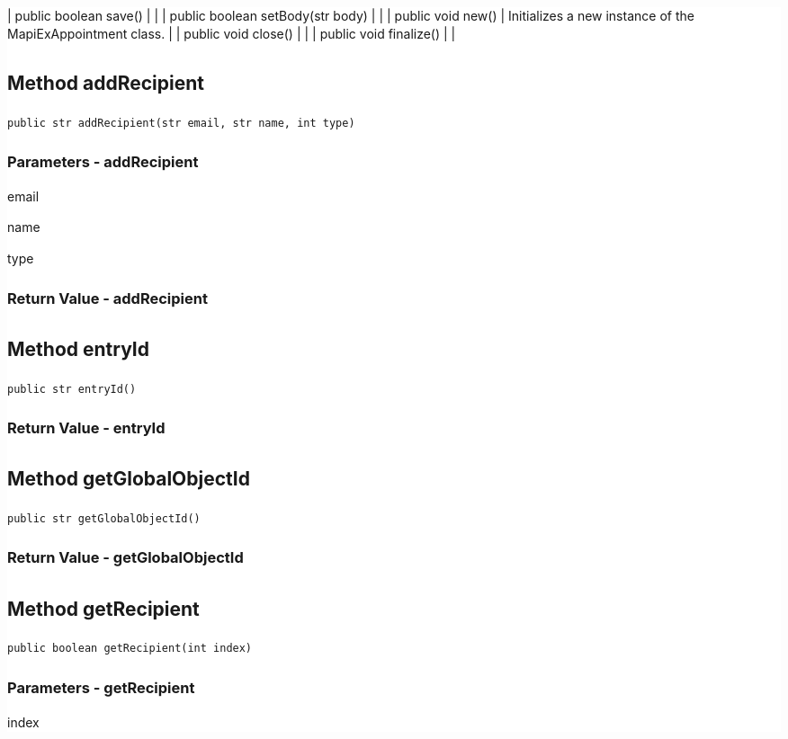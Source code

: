 | public boolean save()                                  |                                                            |
| public boolean setBody(str body)                       |                                                            |
| public void new()                                      | Initializes a new instance of the MapiExAppointment class. |
| public void close()                                    |                                                            |
| public void finalize()                                 |                                                            |

## Method addRecipient

```xpp
public str addRecipient(str email, str name, int type)
```

### Parameters - addRecipient

email  



name  



type  

### Return Value - addRecipient

## Method entryId

```xpp
public str entryId()
```

### Return Value - entryId

## Method getGlobalObjectId

```xpp
public str getGlobalObjectId()
```

### Return Value - getGlobalObjectId

## Method getRecipient

```xpp
public boolean getRecipient(int index)
```

### Parameters - getRecipient

index  
